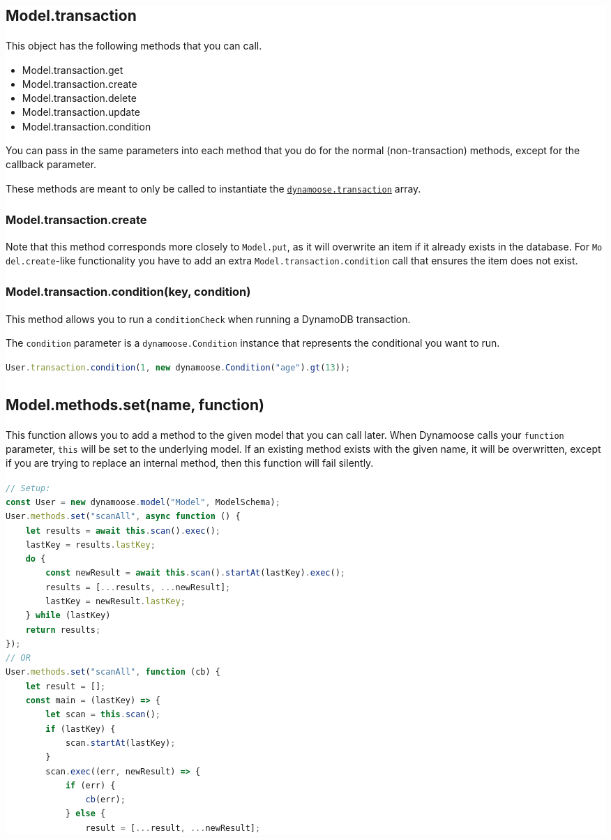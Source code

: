 ## Model.transaction

This object has the following methods that you can call.

- Model.transaction.get
- Model.transaction.create
- Model.transaction.delete
- Model.transaction.update
- Model.transaction.condition

You can pass in the same parameters into each method that you do for the normal (non-transaction) methods, except for the callback parameter.

These methods are meant to only be called to instantiate the [`dynamoose.transaction`](Transaction) array.

### Model.transaction.create

Note that this method corresponds more closely to `Model.put`, as it will overwrite an item if it already exists in the database. For `Model.create`-like functionality you have to add an extra `Model.transaction.condition` call that ensures the item does not exist.

### Model.transaction.condition(key, condition)

This method allows you to run a `conditionCheck` when running a DynamoDB transaction.

The `condition` parameter is a `dynamoose.Condition` instance that represents the conditional you want to run.

```js
User.transaction.condition(1, new dynamoose.Condition("age").gt(13));
```

## Model.methods.set(name, function)

This function allows you to add a method to the given model that you can call later. When Dynamoose calls your `function` parameter, `this` will be set to the underlying model. If an existing method exists with the given name, it will be overwritten, except if you are trying to replace an internal method, then this function will fail silently.

```js
// Setup:
const User = new dynamoose.model("Model", ModelSchema);
User.methods.set("scanAll", async function () {
	let results = await this.scan().exec();
	lastKey = results.lastKey;
	do {
		const newResult = await this.scan().startAt(lastKey).exec();
		results = [...results, ...newResult];
		lastKey = newResult.lastKey;
	} while (lastKey)
	return results;
});
// OR
User.methods.set("scanAll", function (cb) {
	let result = [];
	const main = (lastKey) => {
		let scan = this.scan();
		if (lastKey) {
			scan.startAt(lastKey);
		}
		scan.exec((err, newResult) => {
			if (err) {
				cb(err);
			} else {
				result = [...result, ...newResult];
```